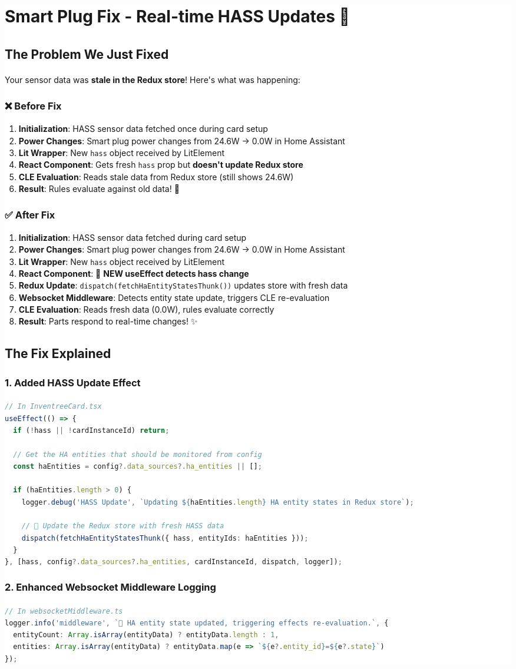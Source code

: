 # Smart Plug Fix - Real-time HASS Updates 🔧

## The Problem We Just Fixed

Your sensor data was **stale in the Redux store**! Here's what was happening:

### ❌ **Before Fix**
1. **Initialization**: HASS sensor data fetched once during card setup
2. **Power Changes**: Smart plug power changes from 24.6W → 0.0W in Home Assistant  
3. **Lit Wrapper**: New `hass` object received by LitElement
4. **React Component**: Gets fresh `hass` prop but **doesn't update Redux store**
5. **CLE Evaluation**: Reads stale data from Redux store (still shows 24.6W)
6. **Result**: Rules evaluate against old data! 😤

### ✅ **After Fix**
1. **Initialization**: HASS sensor data fetched during card setup
2. **Power Changes**: Smart plug power changes from 24.6W → 0.0W in Home Assistant
3. **Lit Wrapper**: New `hass` object received by LitElement  
4. **React Component**: 🚀 **NEW useEffect detects hass change**
5. **Redux Update**: `dispatch(fetchHaEntityStatesThunk())` updates store with fresh data
6. **Websocket Middleware**: Detects entity state update, triggers CLE re-evaluation
7. **CLE Evaluation**: Reads fresh data (0.0W), rules evaluate correctly
8. **Result**: Parts respond to real-time changes! ✨

## The Fix Explained

### 1. **Added HASS Update Effect**
```typescript
// In InventreeCard.tsx
useEffect(() => {
  if (!hass || !cardInstanceId) return;

  // Get the HA entities that should be monitored from config
  const haEntities = config?.data_sources?.ha_entities || [];
  
  if (haEntities.length > 0) {
    logger.debug('HASS Update', `Updating ${haEntities.length} HA entity states in Redux store`);
    
    // 🚀 Update the Redux store with fresh HASS data
    dispatch(fetchHaEntityStatesThunk({ hass, entityIds: haEntities }));
  }
}, [hass, config?.data_sources?.ha_entities, cardInstanceId, dispatch, logger]);
```

### 2. **Enhanced Websocket Middleware Logging**
```typescript
// In websocketMiddleware.ts
logger.info('middleware', `🚀 HA entity state updated, triggering effects re-evaluation.`, {
  entityCount: Array.isArray(entityData) ? entityData.length : 1,
  entities: Array.isArray(entityData) ? entityData.map(e => `${e?.entity_id}=${e?.state}`)
});
```

